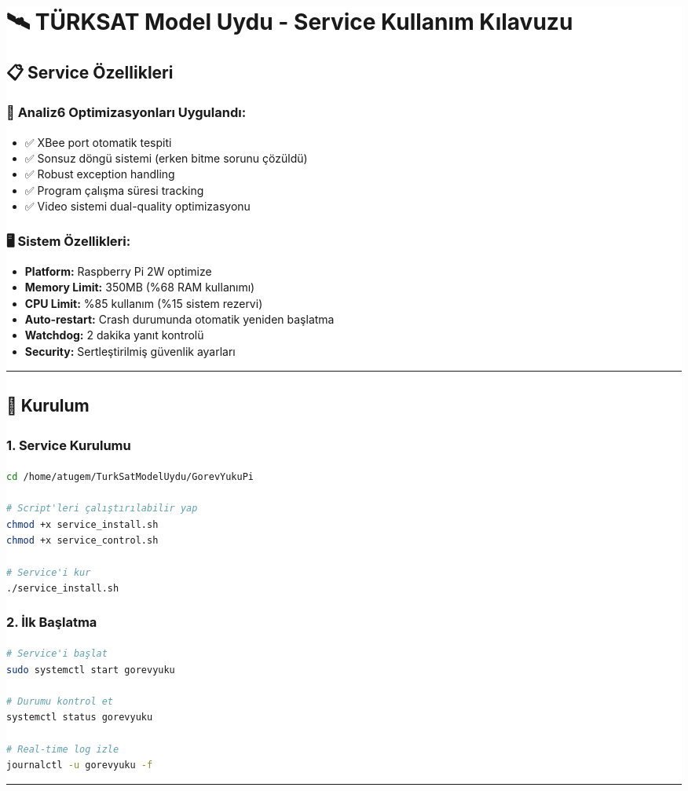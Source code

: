 # 🛰️ TÜRKSAT Model Uydu - Service Kullanım Kılavuzu

## 📋 Service Özellikleri

### 🔧 **Analiz6 Optimizasyonları Uygulandı:**
- ✅ XBee port otomatik tespiti
- ✅ Sonsuz döngü sistemi (erken bitme sorunu çözüldü)
- ✅ Robust exception handling
- ✅ Program çalışma süresi tracking
- ✅ Video sistemi dual-quality optimizasyonu

### 🖥️ **Sistem Özellikleri:**
- **Platform:** Raspberry Pi 2W optimize
- **Memory Limit:** 350MB (%68 RAM kullanımı)
- **CPU Limit:** %85 kullanım (%15 sistem rezervi)
- **Auto-restart:** Crash durumunda otomatik yeniden başlatma
- **Watchdog:** 2 dakika yanıt kontrolü
- **Security:** Sertleştirilmiş güvenlik ayarları

---

## 🚀 Kurulum

### 1. Service Kurulumu
```bash
cd /home/atugem/TurkSatModelUydu/GorevYukuPi

# Script'leri çalıştırılabilir yap
chmod +x service_install.sh
chmod +x service_control.sh

# Service'i kur
./service_install.sh
```

### 2. İlk Başlatma
```bash
# Service'i başlat
sudo systemctl start gorevyuku

# Durumu kontrol et
systemctl status gorevyuku

# Real-time log izle
journalctl -u gorevyuku -f
```

---
